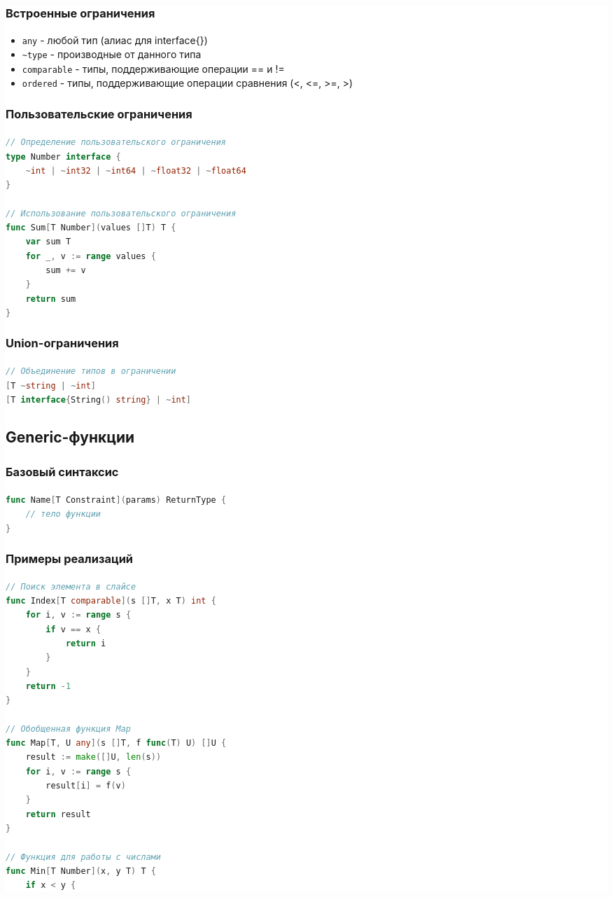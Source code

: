 ### Встроенные ограничения
- `any` - любой тип (алиас для interface{})
- `~type` - производные от данного типа
- `comparable` - типы, поддерживающие операции == и !=
- `ordered` - типы, поддерживающие операции сравнения (<, <=, >=, >)

### Пользовательские ограничения
```go
// Определение пользовательского ограничения
type Number interface {
    ~int | ~int32 | ~int64 | ~float32 | ~float64
}

// Использование пользовательского ограничения
func Sum[T Number](values []T) T {
    var sum T
    for _, v := range values {
        sum += v
    }
    return sum
}
```

### Union-ограничения
```go
// Объединение типов в ограничении
[T ~string | ~int]
[T interface{String() string} | ~int]
```

## Generic-функции

### Базовый синтаксис
```go
func Name[T Constraint](params) ReturnType {
    // тело функции
}
```

### Примеры реализаций
```go
// Поиск элемента в слайсе
func Index[T comparable](s []T, x T) int {
    for i, v := range s {
        if v == x {
            return i
        }
    }
    return -1
}

// Обобщенная функция Map
func Map[T, U any](s []T, f func(T) U) []U {
    result := make([]U, len(s))
    for i, v := range s {
        result[i] = f(v)
    }
    return result
}

// Функция для работы с числами
func Min[T Number](x, y T) T {
    if x < y {
```